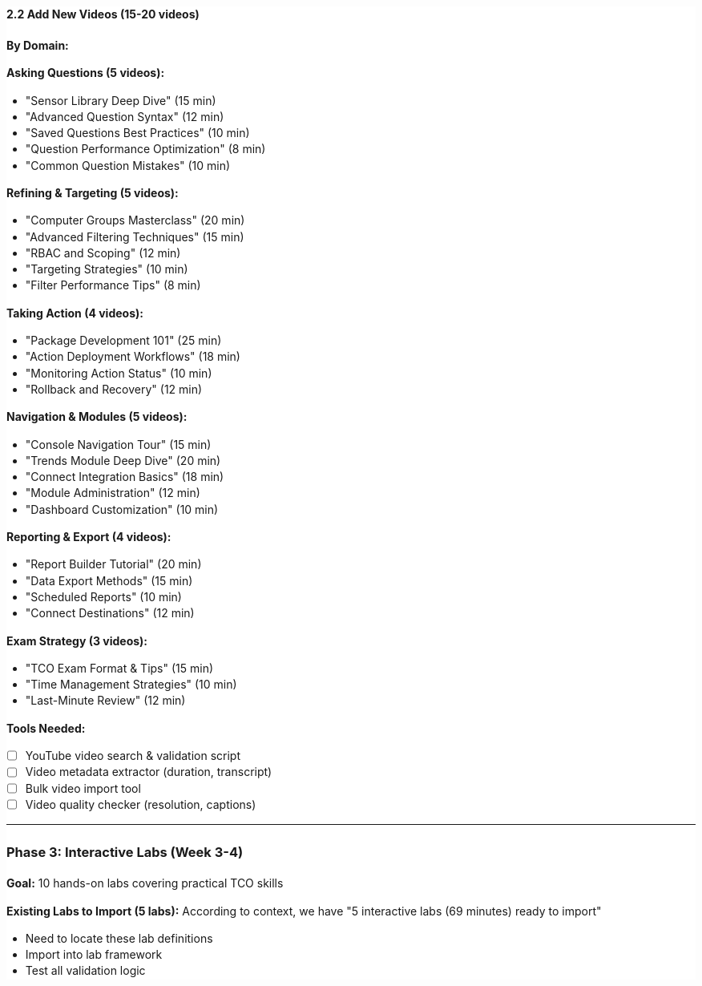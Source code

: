 #### 2.2 Add New Videos (15-20 videos)
**By Domain:**

**Asking Questions (5 videos):**
- "Sensor Library Deep Dive" (15 min)
- "Advanced Question Syntax" (12 min)
- "Saved Questions Best Practices" (10 min)
- "Question Performance Optimization" (8 min)
- "Common Question Mistakes" (10 min)

**Refining & Targeting (5 videos):**
- "Computer Groups Masterclass" (20 min)
- "Advanced Filtering Techniques" (15 min)
- "RBAC and Scoping" (12 min)
- "Targeting Strategies" (10 min)
- "Filter Performance Tips" (8 min)

**Taking Action (4 videos):**
- "Package Development 101" (25 min)
- "Action Deployment Workflows" (18 min)
- "Monitoring Action Status" (10 min)
- "Rollback and Recovery" (12 min)

**Navigation & Modules (5 videos):**
- "Console Navigation Tour" (15 min)
- "Trends Module Deep Dive" (20 min)
- "Connect Integration Basics" (18 min)
- "Module Administration" (12 min)
- "Dashboard Customization" (10 min)

**Reporting & Export (4 videos):**
- "Report Builder Tutorial" (20 min)
- "Data Export Methods" (15 min)
- "Scheduled Reports" (10 min)
- "Connect Destinations" (12 min)

**Exam Strategy (3 videos):**
- "TCO Exam Format & Tips" (15 min)
- "Time Management Strategies" (10 min)
- "Last-Minute Review" (12 min)

**Tools Needed:**
- [ ] YouTube video search & validation script
- [ ] Video metadata extractor (duration, transcript)
- [ ] Bulk video import tool
- [ ] Video quality checker (resolution, captions)

---

### Phase 3: Interactive Labs (Week 3-4)
**Goal:** 10 hands-on labs covering practical TCO skills

**Existing Labs to Import (5 labs):**
According to context, we have "5 interactive labs (69 minutes) ready to import"
- Need to locate these lab definitions
- Import into lab framework
- Test all validation logic
